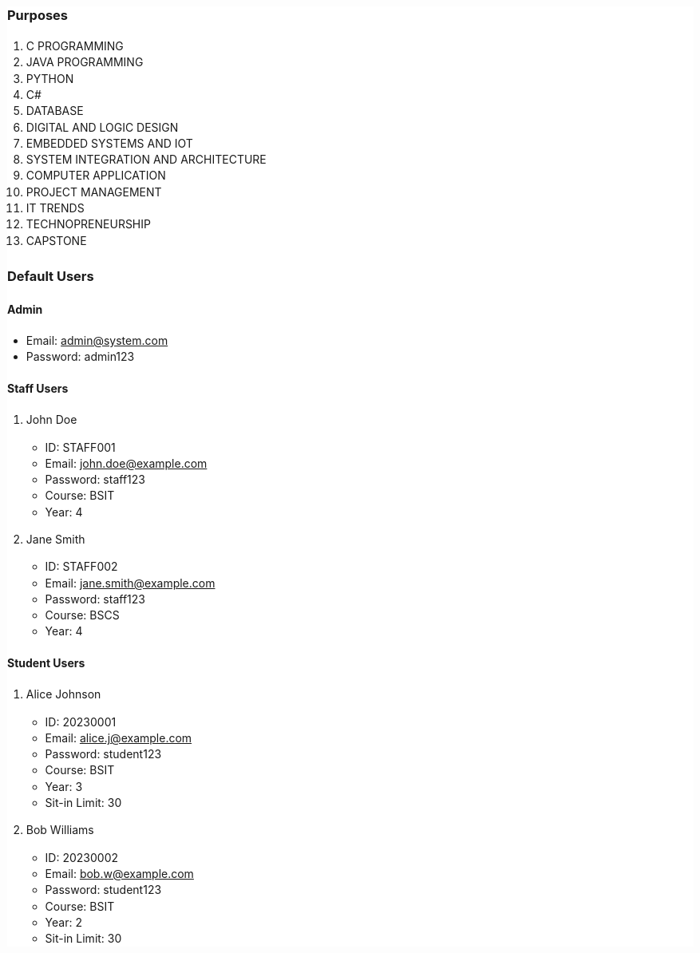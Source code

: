 ### Purposes
1. C PROGRAMMING
2. JAVA PROGRAMMING
3. PYTHON
4. C#
5. DATABASE
6. DIGITAL AND LOGIC DESIGN
7. EMBEDDED SYSTEMS AND IOT
8. SYSTEM INTEGRATION AND ARCHITECTURE
9. COMPUTER APPLICATION
10. PROJECT MANAGEMENT
11. IT TRENDS
12. TECHNOPRENEURSHIP
13. CAPSTONE

### Default Users

#### Admin
- Email: admin@system.com
- Password: admin123

#### Staff Users
1. John Doe
   - ID: STAFF001
   - Email: john.doe@example.com
   - Password: staff123
   - Course: BSIT
   - Year: 4

2. Jane Smith
   - ID: STAFF002
   - Email: jane.smith@example.com
   - Password: staff123
   - Course: BSCS
   - Year: 4

#### Student Users
1. Alice Johnson
   - ID: 20230001
   - Email: alice.j@example.com
   - Password: student123
   - Course: BSIT
   - Year: 3
   - Sit-in Limit: 30

2. Bob Williams
   - ID: 20230002
   - Email: bob.w@example.com
   - Password: student123
   - Course: BSIT
   - Year: 2
   - Sit-in Limit: 30
